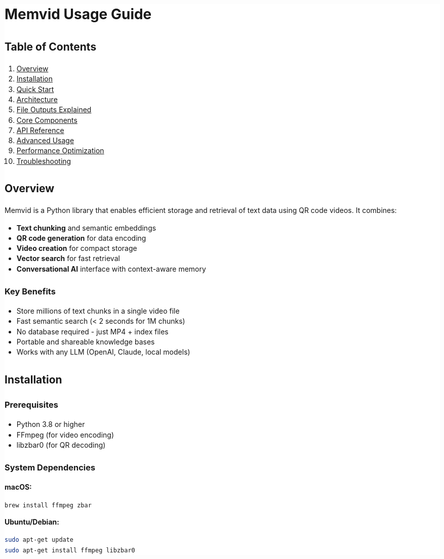 # Memvid Usage Guide

## Table of Contents
1. [Overview](#overview)
2. [Installation](#installation)
3. [Quick Start](#quick-start)
4. [Architecture](#architecture)
5. [File Outputs Explained](#file-outputs-explained)
6. [Core Components](#core-components)
7. [API Reference](#api-reference)
8. [Advanced Usage](#advanced-usage)
9. [Performance Optimization](#performance-optimization)
10. [Troubleshooting](#troubleshooting)

## Overview

Memvid is a Python library that enables efficient storage and retrieval of text data using QR code videos. It combines:
- **Text chunking** and semantic embeddings
- **QR code generation** for data encoding
- **Video creation** for compact storage
- **Vector search** for fast retrieval
- **Conversational AI** interface with context-aware memory

### Key Benefits
- Store millions of text chunks in a single video file
- Fast semantic search (< 2 seconds for 1M chunks)
- No database required - just MP4 + index files
- Portable and shareable knowledge bases
- Works with any LLM (OpenAI, Claude, local models)

## Installation

### Prerequisites
- Python 3.8 or higher
- FFmpeg (for video encoding)
- libzbar0 (for QR decoding)

### System Dependencies

**macOS:**
```bash
brew install ffmpeg zbar
```

**Ubuntu/Debian:**
```bash
sudo apt-get update
sudo apt-get install ffmpeg libzbar0
```

